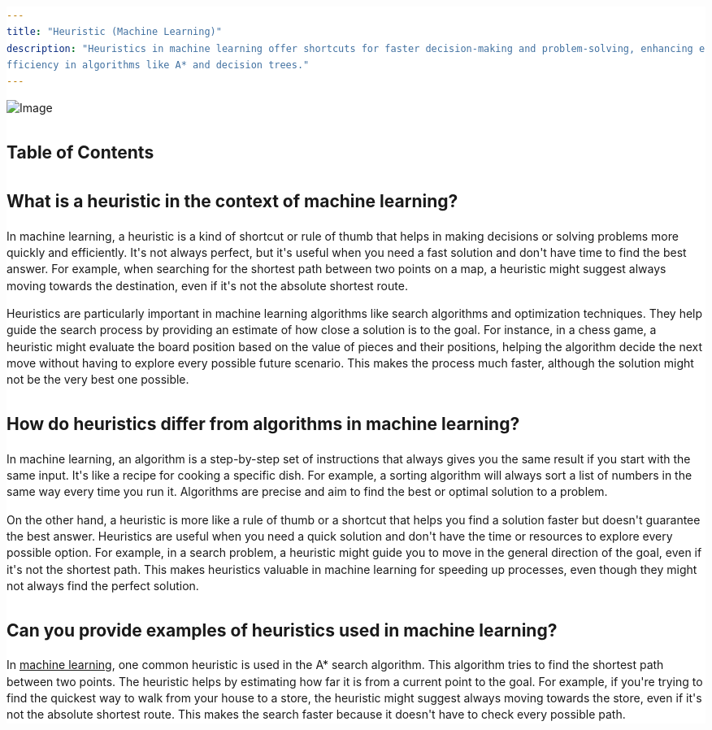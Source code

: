 ```yaml
---
title: "Heuristic (Machine Learning)"
description: "Heuristics in machine learning offer shortcuts for faster decision-making and problem-solving, enhancing efficiency in algorithms like A* and decision trees."
---
```


![Image](images/1.jpeg)

## Table of Contents

## What is a heuristic in the context of machine learning?

In machine learning, a heuristic is a kind of shortcut or rule of thumb that helps in making decisions or solving problems more quickly and efficiently. It's not always perfect, but it's useful when you need a fast solution and don't have time to find the best answer. For example, when searching for the shortest path between two points on a map, a heuristic might suggest always moving towards the destination, even if it's not the absolute shortest route.

Heuristics are particularly important in machine learning algorithms like search algorithms and optimization techniques. They help guide the search process by providing an estimate of how close a solution is to the goal. For instance, in a chess game, a heuristic might evaluate the board position based on the value of pieces and their positions, helping the algorithm decide the next move without having to explore every possible future scenario. This makes the process much faster, although the solution might not be the very best one possible.

## How do heuristics differ from algorithms in machine learning?

In machine learning, an algorithm is a step-by-step set of instructions that always gives you the same result if you start with the same input. It's like a recipe for cooking a specific dish. For example, a sorting algorithm will always sort a list of numbers in the same way every time you run it. Algorithms are precise and aim to find the best or optimal solution to a problem.

On the other hand, a heuristic is more like a rule of thumb or a shortcut that helps you find a solution faster but doesn't guarantee the best answer. Heuristics are useful when you need a quick solution and don't have the time or resources to explore every possible option. For example, in a search problem, a heuristic might guide you to move in the general direction of the goal, even if it's not the shortest path. This makes heuristics valuable in machine learning for speeding up processes, even though they might not always find the perfect solution.

## Can you provide examples of heuristics used in machine learning?

In [machine learning](/wiki/machine-learning), one common heuristic is used in the A* search algorithm. This algorithm tries to find the shortest path between two points. The heuristic helps by estimating how far it is from a current point to the goal. For example, if you're trying to find the quickest way to walk from your house to a store, the heuristic might suggest always moving towards the store, even if it's not the absolute shortest route. This makes the search faster because it doesn't have to check every possible path.
